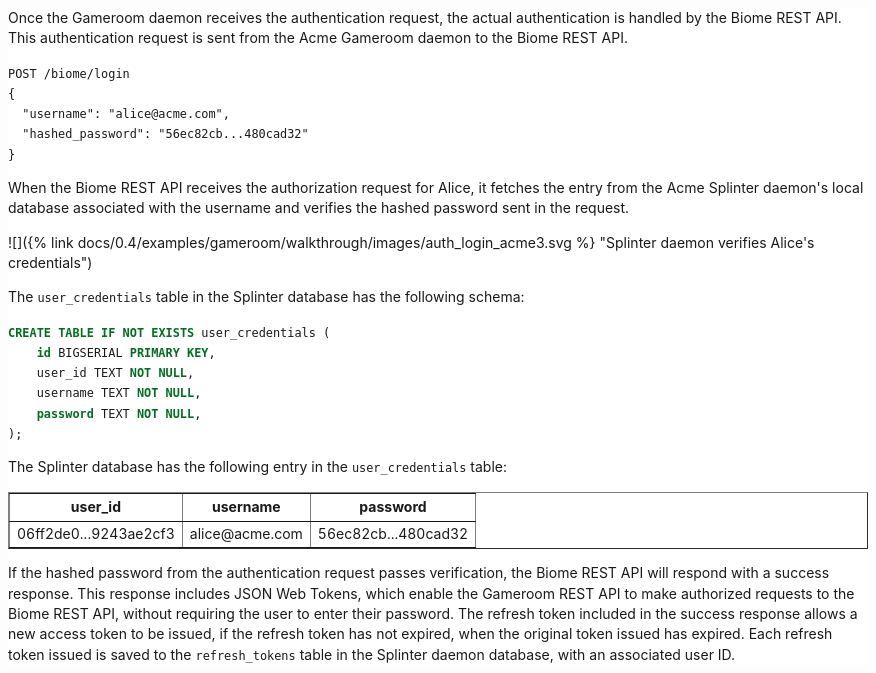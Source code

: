 Once the Gameroom daemon receives the authentication request, the actual
authentication is handled by the Biome REST API. This authentication request
is sent from the Acme Gameroom daemon to the Biome REST API.

```
POST /biome/login
{
  "username": "alice@acme.com",
  "hashed_password": "56ec82cb...480cad32"
}
```

When the Biome REST API receives the authorization request for Alice, it fetches
the entry from the Acme Splinter daemon's local database associated with the
username and verifies the hashed password sent in the request.


![]({% link docs/0.4/examples/gameroom/walkthrough/images/auth_login_acme3.svg %}
"Splinter daemon verifies Alice's credentials")


The `user_credentials` table in the Splinter database has the following schema:

``` sql
CREATE TABLE IF NOT EXISTS user_credentials (
    id BIGSERIAL PRIMARY KEY,
    user_id TEXT NOT NULL,
    username TEXT NOT NULL,
    password TEXT NOT NULL,
);
```

The Splinter database has the following entry in the `user_credentials` table:

<table class ="gameroom_db_table" border="1">
  <tr class="gameroom_db_headers">
    <th>user_id</th>
    <th>username</th>
    <th>password</th>
  </tr>
  <tr class="gameroom_db_data">
    <td>06ff2de0...9243ae2cf3</td>
    <td>alice@acme.com</td>
    <td>56ec82cb...480cad32</td>
  </tr>
</table>

If the hashed password from the authentication request passes verification,
the Biome REST API will respond with a success response. This response includes
JSON Web Tokens, which enable the Gameroom REST API to make authorized requests
to the Biome REST API, without requiring the user to enter their password.
The refresh token included in the success response allows a new access token to
be issued, if the refresh token has not expired, when the original token issued
has expired. Each refresh token issued is saved to the `refresh_tokens` table in
the Splinter daemon database, with an associated user ID.
